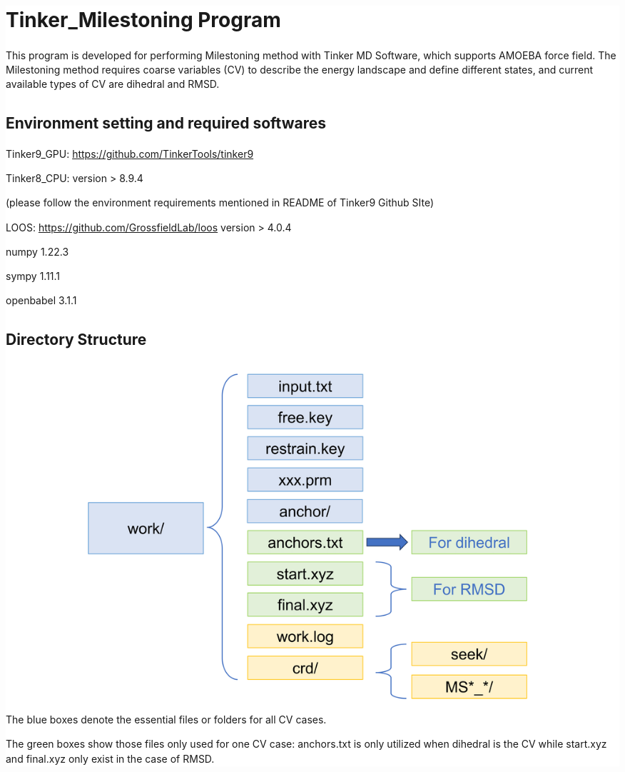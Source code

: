 # Tinker_Milestoning Program

This program is developed for performing Milestoning method with Tinker MD Software, which supports AMOEBA force field. The Milestoning method requires coarse variables (CV) to describe the energy landscape and define different states, and current available types of CV are dihedral and RMSD.

## Environment setting and required softwares

Tinker9_GPU: https://github.com/TinkerTools/tinker9

Tinker8_CPU: version > 8.9.4

(please follow the environment requirements mentioned in README of Tinker9 Github SIte)

LOOS: https://github.com/GrossfieldLab/loos version > 4.0.4

numpy 1.22.3

sympy 1.11.1

openbabel 3.1.1

## Directory Structure

<img src="README/Images/Figure1.png" width="100%">
The blue boxes denote the essential files or folders for all CV cases. 

The green boxes show those files only used for one CV case: anchors.txt is only utilized when dihedral is the CV while start.xyz and final.xyz only exist in the case of RMSD. 
